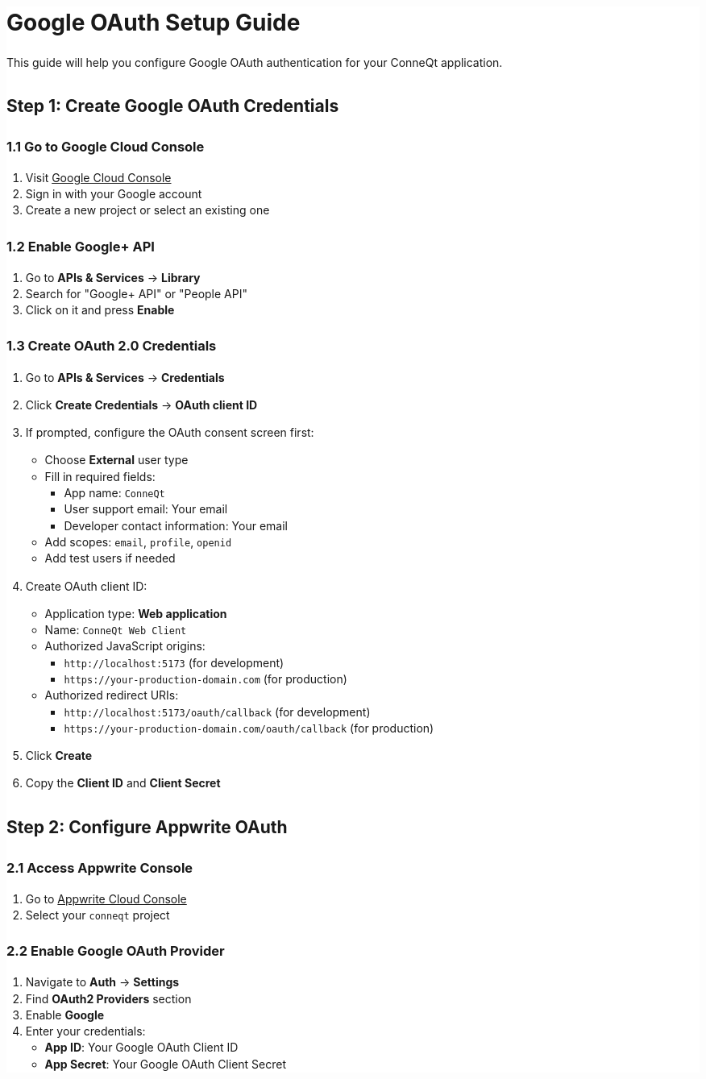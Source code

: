 # Google OAuth Setup Guide

This guide will help you configure Google OAuth authentication for your ConneQt application.

## Step 1: Create Google OAuth Credentials

### 1.1 Go to Google Cloud Console
1. Visit [Google Cloud Console](https://console.cloud.google.com/)
2. Sign in with your Google account
3. Create a new project or select an existing one

### 1.2 Enable Google+ API
1. Go to **APIs & Services** → **Library**
2. Search for "Google+ API" or "People API"
3. Click on it and press **Enable**

### 1.3 Create OAuth 2.0 Credentials
1. Go to **APIs & Services** → **Credentials**
2. Click **Create Credentials** → **OAuth client ID**
3. If prompted, configure the OAuth consent screen first:
   - Choose **External** user type
   - Fill in required fields:
     - App name: `ConneQt`
     - User support email: Your email
     - Developer contact information: Your email
   - Add scopes: `email`, `profile`, `openid`
   - Add test users if needed

4. Create OAuth client ID:
   - Application type: **Web application**
   - Name: `ConneQt Web Client`
   - Authorized JavaScript origins:
     - `http://localhost:5173` (for development)
     - `https://your-production-domain.com` (for production)
   - Authorized redirect URIs:
     - `http://localhost:5173/oauth/callback` (for development)
     - `https://your-production-domain.com/oauth/callback` (for production)

5. Click **Create**
6. Copy the **Client ID** and **Client Secret**

## Step 2: Configure Appwrite OAuth

### 2.1 Access Appwrite Console
1. Go to [Appwrite Cloud Console](https://cloud.appwrite.io/)
2. Select your `conneqt` project

### 2.2 Enable Google OAuth Provider
1. Navigate to **Auth** → **Settings**
2. Find **OAuth2 Providers** section
3. Enable **Google**
4. Enter your credentials:
   - **App ID**: Your Google OAuth Client ID
   - **App Secret**: Your Google OAuth Client Secret
